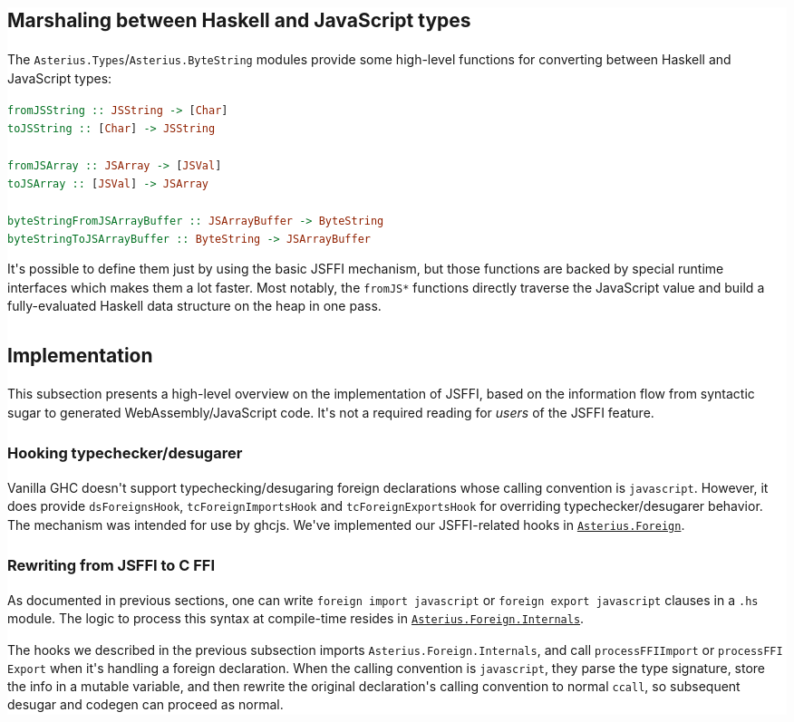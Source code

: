 ## Marshaling between Haskell and JavaScript types

The `Asterius.Types`/`Asterius.ByteString` modules provide some high-level
functions for converting between Haskell and JavaScript types:

```haskell
fromJSString :: JSString -> [Char]
toJSString :: [Char] -> JSString

fromJSArray :: JSArray -> [JSVal]
toJSArray :: [JSVal] -> JSArray

byteStringFromJSArrayBuffer :: JSArrayBuffer -> ByteString
byteStringToJSArrayBuffer :: ByteString -> JSArrayBuffer
```

It's possible to define them just by using the basic JSFFI mechanism, but those
functions are backed by special runtime interfaces which makes them a lot
faster. Most notably, the `fromJS*` functions directly traverse the JavaScript
value and build a fully-evaluated Haskell data structure on the heap in one
pass.

## Implementation

This subsection presents a high-level overview on the implementation of JSFFI,
based on the information flow from syntactic sugar to generated
WebAssembly/JavaScript code. It's not a required reading for *users* of the
JSFFI feature.

### Hooking typechecker/desugarer

Vanilla GHC doesn't support typechecking/desugaring foreign declarations whose
calling convention is `javascript`. However, it does provide `dsForeignsHook`,
`tcForeignImportsHook` and `tcForeignExportsHook` for overriding
typechecker/desugarer behavior. The mechanism was intended for use by ghcjs.
We've implemented our JSFFI-related hooks in
[`Asterius.Foreign`](https://github.com/tweag/asterius/blob/master/asterius/src/Asterius/Foreign.hs).

### Rewriting from JSFFI to C FFI

As documented in previous sections, one can write `foreign import javascript` or
`foreign export javascript` clauses in a `.hs` module. The logic to process this
syntax at compile-time resides in
[`Asterius.Foreign.Internals`](https://github.com/tweag/asterius/blob/master/asterius/src/Asterius/Foreign/Internals.hs).

The hooks we described in the previous subsection imports
`Asterius.Foreign.Internals`, and call `processFFIImport` or `processFFIExport`
when it's handling a foreign declaration. When the calling convention is
`javascript`, they parse the type signature, store the info in a mutable
variable, and then rewrite the original declaration's calling convention to
normal `ccall`, so subsequent desugar and codegen can proceed as normal.
